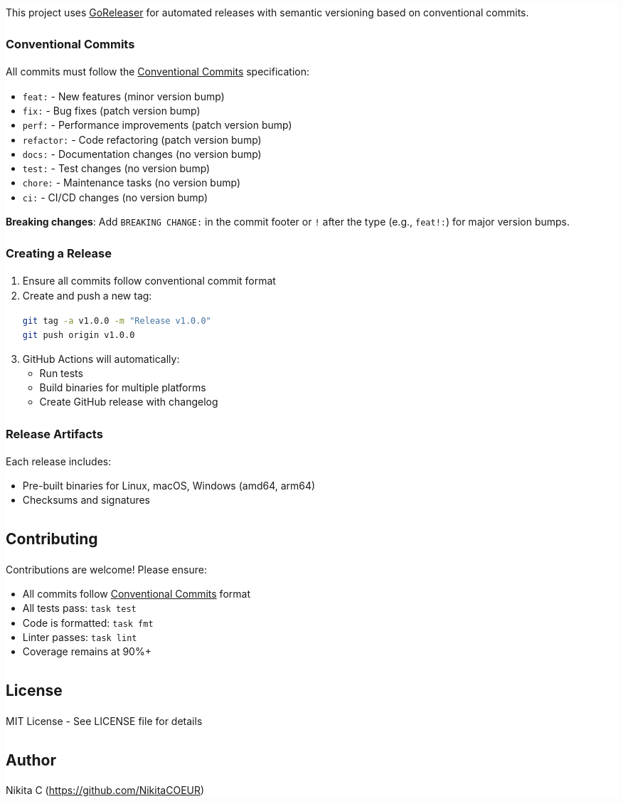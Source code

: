 This project uses [GoReleaser](https://goreleaser.com/) for automated releases with semantic versioning based on conventional commits.

### Conventional Commits

All commits must follow the [Conventional Commits](https://www.conventionalcommits.org/) specification:

- `feat:` - New features (minor version bump)
- `fix:` - Bug fixes (patch version bump)
- `perf:` - Performance improvements (patch version bump)
- `refactor:` - Code refactoring (patch version bump)
- `docs:` - Documentation changes (no version bump)
- `test:` - Test changes (no version bump)
- `chore:` - Maintenance tasks (no version bump)
- `ci:` - CI/CD changes (no version bump)

**Breaking changes**: Add `BREAKING CHANGE:` in the commit footer or `!` after the type (e.g., `feat!:`) for major version bumps.

### Creating a Release

1. Ensure all commits follow conventional commit format
2. Create and push a new tag:
   ```bash
   git tag -a v1.0.0 -m "Release v1.0.0"
   git push origin v1.0.0
   ```
3. GitHub Actions will automatically:
   - Run tests
   - Build binaries for multiple platforms
   - Create GitHub release with changelog

### Release Artifacts

Each release includes:
- Pre-built binaries for Linux, macOS, Windows (amd64, arm64)
- Checksums and signatures

## Contributing

Contributions are welcome! Please ensure:
- All commits follow [Conventional Commits](https://www.conventionalcommits.org/) format
- All tests pass: `task test`
- Code is formatted: `task fmt`
- Linter passes: `task lint`
- Coverage remains at 90%+

## License

MIT License - See LICENSE file for details

## Author

Nikita C (https://github.com/NikitaCOEUR)
